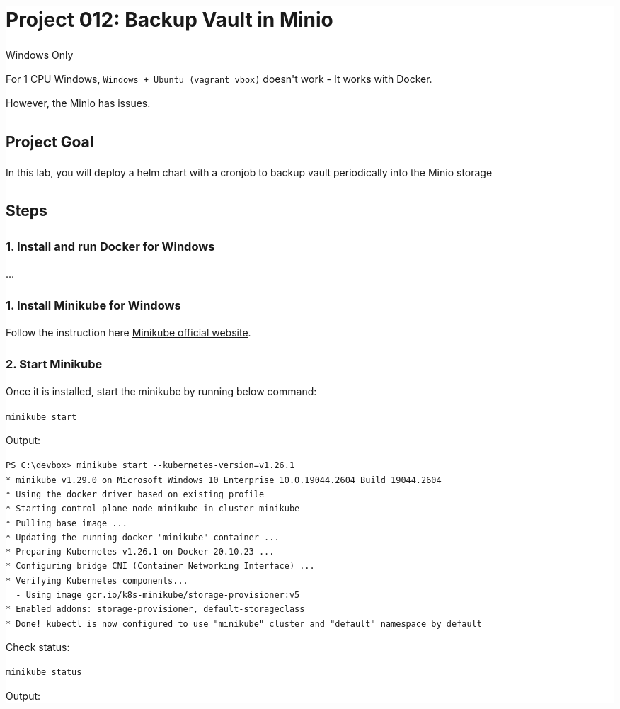 # Project 012: Backup Vault in Minio

Windows Only

For 1 CPU Windows, `Windows + Ubuntu (vagrant vbox)` doesn't work - It works with Docker.

However, the Minio has issues.

## Project Goal

In this lab, you will deploy a helm chart with a cronjob to backup vault periodically into the Minio storage

## Steps

### 1. Install and run Docker for Windows

...

### 1. Install Minikube for Windows

Follow the instruction here [Minikube official website](https://minikube.sigs.k8s.io/docs/start/).

### 2. Start Minikube

Once it is installed, start the minikube by running below command:

`minikube start`



Output:

```dos
PS C:\devbox> minikube start --kubernetes-version=v1.26.1
* minikube v1.29.0 on Microsoft Windows 10 Enterprise 10.0.19044.2604 Build 19044.2604
* Using the docker driver based on existing profile
* Starting control plane node minikube in cluster minikube
* Pulling base image ...
* Updating the running docker "minikube" container ...
* Preparing Kubernetes v1.26.1 on Docker 20.10.23 ...
* Configuring bridge CNI (Container Networking Interface) ...
* Verifying Kubernetes components...
  - Using image gcr.io/k8s-minikube/storage-provisioner:v5
* Enabled addons: storage-provisioner, default-storageclass
* Done! kubectl is now configured to use "minikube" cluster and "default" namespace by default
```



Check status:

`minikube status`

Output:
